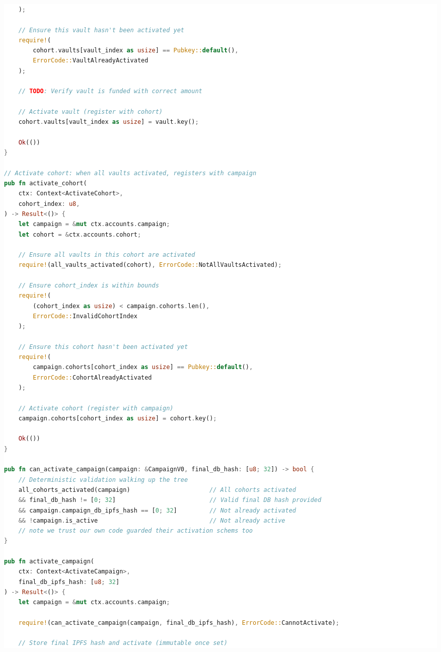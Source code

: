```rust
    );

    // Ensure this vault hasn't been activated yet
    require!(
        cohort.vaults[vault_index as usize] == Pubkey::default(),
        ErrorCode::VaultAlreadyActivated
    );

    // TODO: Verify vault is funded with correct amount

    // Activate vault (register with cohort)
    cohort.vaults[vault_index as usize] = vault.key();

    Ok(())
}

// Activate cohort: when all vaults activated, registers with campaign
pub fn activate_cohort(
    ctx: Context<ActivateCohort>,
    cohort_index: u8,
) -> Result<()> {
    let campaign = &mut ctx.accounts.campaign;
    let cohort = &ctx.accounts.cohort;

    // Ensure all vaults in this cohort are activated
    require!(all_vaults_activated(cohort), ErrorCode::NotAllVaultsActivated);

    // Ensure cohort_index is within bounds
    require!(
        (cohort_index as usize) < campaign.cohorts.len(),
        ErrorCode::InvalidCohortIndex
    );

    // Ensure this cohort hasn't been activated yet
    require!(
        campaign.cohorts[cohort_index as usize] == Pubkey::default(),
        ErrorCode::CohortAlreadyActivated
    );

    // Activate cohort (register with campaign)
    campaign.cohorts[cohort_index as usize] = cohort.key();

    Ok(())
}

pub fn can_activate_campaign(campaign: &CampaignV0, final_db_hash: [u8; 32]) -> bool {
    // Deterministic validation walking up the tree
    all_cohorts_activated(campaign)                      // All cohorts activated
    && final_db_hash != [0; 32]                          // Valid final DB hash provided
    && campaign.campaign_db_ipfs_hash == [0; 32]         // Not already activated
    && !campaign.is_active                               // Not already active
    // note we trust our own code guarded their activation schems too
}

pub fn activate_campaign(
    ctx: Context<ActivateCampaign>,
    final_db_ipfs_hash: [u8; 32]
) -> Result<()> {
    let campaign = &mut ctx.accounts.campaign;

    require!(can_activate_campaign(campaign, final_db_ipfs_hash), ErrorCode::CannotActivate);

    // Store final IPFS hash and activate (immutable once set)
```